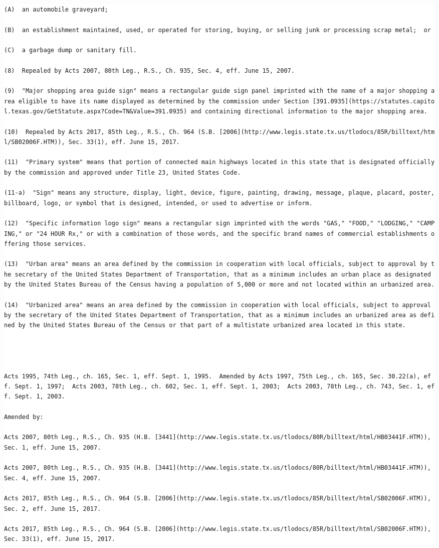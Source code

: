     (A)  an automobile graveyard;
    
    (B)  an establishment maintained, used, or operated for storing, buying, or selling junk or processing scrap metal;  or
    
    (C)  a garbage dump or sanitary fill.
    
    (8)  Repealed by Acts 2007, 80th Leg., R.S., Ch. 935, Sec. 4, eff. June 15, 2007.
    
    (9)  "Major shopping area guide sign" means a rectangular guide sign panel imprinted with the name of a major shopping area eligible to have its name displayed as determined by the commission under Section [391.0935](https://statutes.capitol.texas.gov/GetStatute.aspx?Code=TN&Value=391.0935) and containing directional information to the major shopping area.
    
    (10)  Repealed by Acts 2017, 85th Leg., R.S., Ch. 964 (S.B. [2006](http://www.legis.state.tx.us/tlodocs/85R/billtext/html/SB02006F.HTM)), Sec. 33(1), eff. June 15, 2017.
    
    (11)  "Primary system" means that portion of connected main highways located in this state that is designated officially by the commission and approved under Title 23, United States Code.
    
    (11-a)  "Sign" means any structure, display, light, device, figure, painting, drawing, message, plaque, placard, poster, billboard, logo, or symbol that is designed, intended, or used to advertise or inform.
    
    (12)  "Specific information logo sign" means a rectangular sign imprinted with the words "GAS," "FOOD," "LODGING," "CAMPING," or "24 HOUR Rx," or with a combination of those words, and the specific brand names of commercial establishments offering those services.
    
    (13)  "Urban area" means an area defined by the commission in cooperation with local officials, subject to approval by the secretary of the United States Department of Transportation, that as a minimum includes an urban place as designated by the United States Bureau of the Census having a population of 5,000 or more and not located within an urbanized area.
    
    (14)  "Urbanized area" means an area defined by the commission in cooperation with local officials, subject to approval by the secretary of the United States Department of Transportation, that as a minimum includes an urbanized area as defined by the United States Bureau of the Census or that part of a multistate urbanized area located in this state.
    
    
    
    
    Acts 1995, 74th Leg., ch. 165, Sec. 1, eff. Sept. 1, 1995.  Amended by Acts 1997, 75th Leg., ch. 165, Sec. 30.22(a), eff. Sept. 1, 1997;  Acts 2003, 78th Leg., ch. 602, Sec. 1, eff. Sept. 1, 2003;  Acts 2003, 78th Leg., ch. 743, Sec. 1, eff. Sept. 1, 2003.
    
    Amended by: 
    
    Acts 2007, 80th Leg., R.S., Ch. 935 (H.B. [3441](http://www.legis.state.tx.us/tlodocs/80R/billtext/html/HB03441F.HTM)), Sec. 1, eff. June 15, 2007.
    
    Acts 2007, 80th Leg., R.S., Ch. 935 (H.B. [3441](http://www.legis.state.tx.us/tlodocs/80R/billtext/html/HB03441F.HTM)), Sec. 4, eff. June 15, 2007.
    
    Acts 2017, 85th Leg., R.S., Ch. 964 (S.B. [2006](http://www.legis.state.tx.us/tlodocs/85R/billtext/html/SB02006F.HTM)), Sec. 2, eff. June 15, 2017.
    
    Acts 2017, 85th Leg., R.S., Ch. 964 (S.B. [2006](http://www.legis.state.tx.us/tlodocs/85R/billtext/html/SB02006F.HTM)), Sec. 33(1), eff. June 15, 2017.
    
    
    